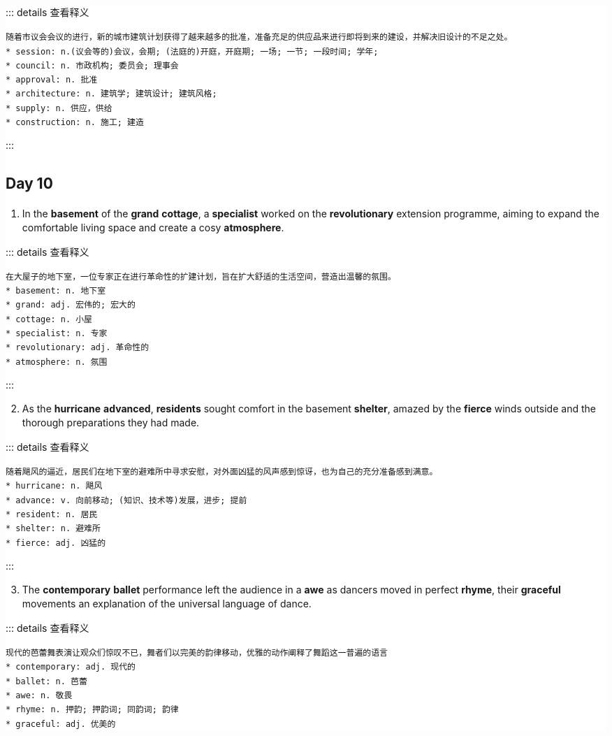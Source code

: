 ::: details 查看释义

```MD
随着市议会会议的进行，新的城市建筑计划获得了越来越多的批准，准备充足的供应品来进行即将到来的建设，并解决旧设计的不足之处。
* session: n.(议会等的)会议，会期; (法庭的)开庭，开庭期; 一场; 一节; 一段时间; 学年;
* council: n. 市政机构; 委员会; 理事会
* approval: n. 批准
* architecture: n. 建筑学; 建筑设计; 建筑风格;
* supply: n. 供应，供给
* construction: n. 施工; 建造
```

:::

## Day 10

1. In the **basement** of the **grand** **cottage**, a **specialist** worked on the **revolutionary** extension programme, aiming to expand the comfortable living space and create a cosy **atmosphere**.

::: details 查看释义

```MD
在大屋子的地下室，一位专家正在进行革命性的扩建计划，旨在扩大舒适的生活空间，营造出温馨的氛围。
* basement: n. 地下室
* grand: adj. 宏伟的; 宏大的
* cottage: n. 小屋
* specialist: n. 专家
* revolutionary: adj. 革命性的
* atmosphere: n. 氛围
```

:::

2. As the **hurricane** **advanced**, **residents** sought comfort in the basement **shelter**, amazed by the **fierce** winds outside and the thorough preparations they had made.

::: details 查看释义

```MD
随着飓风的逼近，居民们在地下室的避难所中寻求安慰，对外面凶猛的风声感到惊讶，也为自己的充分准备感到满意。
* hurricane: n. 飓风
* advance: v. 向前移动; (知识、技术等)发展，进步; 提前
* resident: n. 居民
* shelter: n. 避难所
* fierce: adj. 凶猛的
```

:::

3. The **contemporary** **ballet** performance left the audience in a **awe** as dancers moved in perfect **rhyme**, their **graceful** movements an explanation of the universal language of dance.

::: details 查看释义

```MD
现代的芭蕾舞表演让观众们惊叹不已，舞者们以完美的韵律移动，优雅的动作阐释了舞蹈这一普遍的语言
* contemporary: adj. 现代的
* ballet: n. 芭蕾
* awe: n. 敬畏
* rhyme: n. 押韵; 押韵词; 同韵词; 韵律
* graceful: adj. 优美的
```
